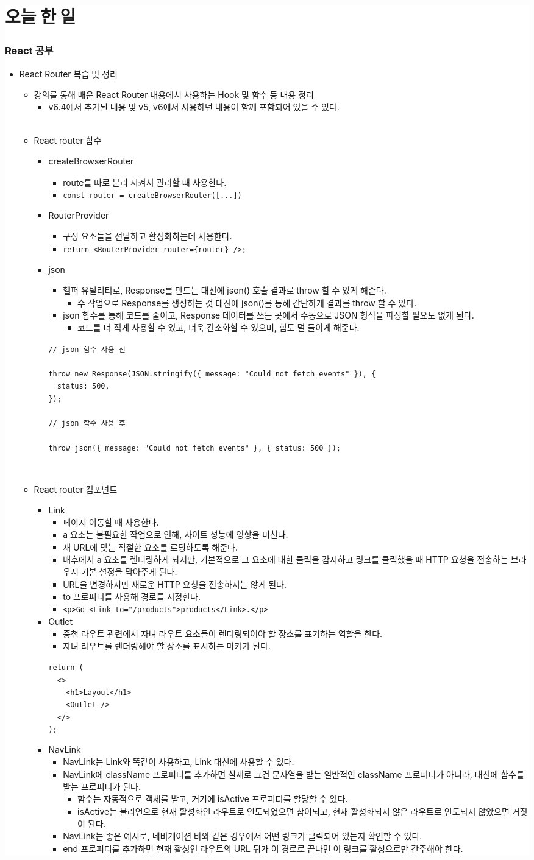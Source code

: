 # 오늘 한 일

### React 공부

- React Router 복습 및 정리

  - 강의를 통해 배운 React Router 내용에서 사용하는 Hook 및 함수 등 내용 정리
    - v6.4에서 추가된 내용 및 v5, v6에서 사용하던 내용이 함께 포함되어 있을 수 있다.

  <br />

  - React router 함수

    - createBrowserRouter
      - route를 따로 분리 시켜서 관리할 때 사용한다.
      - `const router = createBrowserRouter([...])`
    - RouterProvider
      - 구성 요소들을 전달하고 활성화하는데 사용한다.
      - `return <RouterProvider router={router} />;`
    - json

      - 헬퍼 유틸리티로, Response를 만드는 대신에 json() 호출 결과로 throw 할 수 있게 해준다.
        - 수 작업으로 Response를 생성하는 것 대신에 json()를 통해 간단하게 결과를 throw 할 수 있다.
      - json 함수를 통해 코드를 줄이고, Response 데이터를 쓰는 곳에서 수동으로 JSON 형식을 파싱할 필요도 없게 된다.
        - 코드를 더 적게 사용할 수 있고, 더욱 간소화할 수 있으며, 힘도 덜 들이게 해준다.

      ```
      // json 함수 사용 전

      throw new Response(JSON.stringify({ message: "Could not fetch events" }), {
        status: 500,
      });

      // json 함수 사용 후

      throw json({ message: "Could not fetch events" }, { status: 500 });
      ```

  <br />

  - React router 컴포넌트

    - Link
      - 페이지 이동할 때 사용한다.
      - a 요소는 불필요한 작업으로 인해, 사이트 성능에 영향을 미친다.
      - 새 URL에 맞는 적절한 요소를 로딩하도록 해준다.
      - 배후에서 a 요소를 렌더링하게 되지만, 기본적으로 그 요소에 대한 클릭을 감시하고 링크를 클릭했을 때 HTTP 요청을 전송하는 브라우저 기본 설정을 막아주게 된다.
      - URL을 변경하지만 새로운 HTTP 요청을 전송하지는 않게 된다.
      - to 프로퍼티를 사용해 경로를 지정한다.
      - `<p>Go <Link to="/products">products</Link>.</p>`
    - Outlet
      - 중첩 라우트 관련에서 자녀 라우트 요소들이 렌더링되어야 할 장소를 표기하는 역할을 한다.
      - 자녀 라우트를 렌더링해야 할 장소를 표시하는 마커가 된다.
      ```
      return (
        <>
          <h1>Layout</h1>
          <Outlet />
        </>
      );
      ```
    - NavLink
      - NavLink는 Link와 똑같이 사용하고, Link 대신에 사용할 수 있다.
      - NavLink에 className 프로퍼티를 추가하면 실제로 그건 문자열을 받는 일반적인 className 프로퍼티가 아니라, 대신에 함수를 받는 프로퍼티가 된다.
        - 함수는 자동적으로 객체를 받고, 거기에 isActive 프로퍼티를 할당할 수 있다.
        - isActive는 불리언으로 현재 활성화인 라우트로 인도되었으면 참이되고, 현재 활성화되지 않은 라우트로 인도되지 않았으면 거짓이 된다.
      - NavLink는 좋은 예시로, 네비게이션 바와 같은 경우에서 어떤 링크가 클릭되어 있는지 확인할 수 있다.
      - end 프로퍼티를 추가하면 현재 활성인 라우트의 URL 뒤가 이 경로로 끝나면 이 링크를 활성으로만 간주해야 한다.